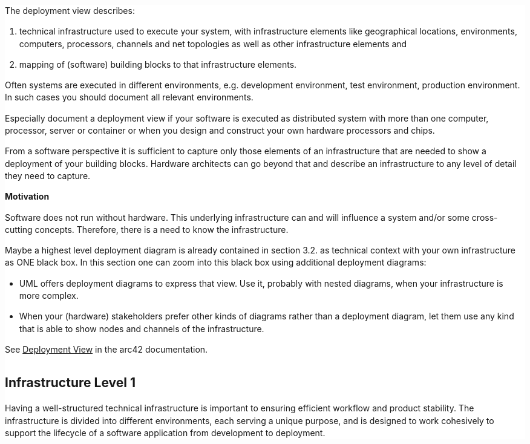 

The deployment view describes:

1.  technical infrastructure used to execute your system, with
    infrastructure elements like geographical locations, environments,
    computers, processors, channels and net topologies as well as other
    infrastructure elements and

2.  mapping of (software) building blocks to that infrastructure
    elements.

Often systems are executed in different environments, e.g. development
environment, test environment, production environment. In such cases you
should document all relevant environments.

Especially document a deployment view if your software is executed as
distributed system with more than one computer, processor, server or
container or when you design and construct your own hardware processors
and chips.

From a software perspective it is sufficient to capture only those
elements of an infrastructure that are needed to show a deployment of
your building blocks. Hardware architects can go beyond that and
describe an infrastructure to any level of detail they need to capture.

<div class="formalpara-title">

**Motivation**

</div>

Software does not run without hardware. This underlying infrastructure
can and will influence a system and/or some cross-cutting concepts.
Therefore, there is a need to know the infrastructure.

Maybe a highest level deployment diagram is already contained in section
3.2. as technical context with your own infrastructure as ONE black box.
In this section one can zoom into this black box using additional
deployment diagrams:

-   UML offers deployment diagrams to express that view. Use it,
    probably with nested diagrams, when your infrastructure is more
    complex.

-   When your (hardware) stakeholders prefer other kinds of diagrams
    rather than a deployment diagram, let them use any kind that is able
    to show nodes and channels of the infrastructure.

See [Deployment View](https://docs.arc42.org/section-7/) in the arc42
documentation.

## Infrastructure Level 1

Having a well-structured technical infrastructure is important to ensuring efficient workflow and product stability. The infrastructure is divided into different environments, each serving a unique purpose, and is designed to work cohesively to support the lifecycle of a software application from development to deployment.

